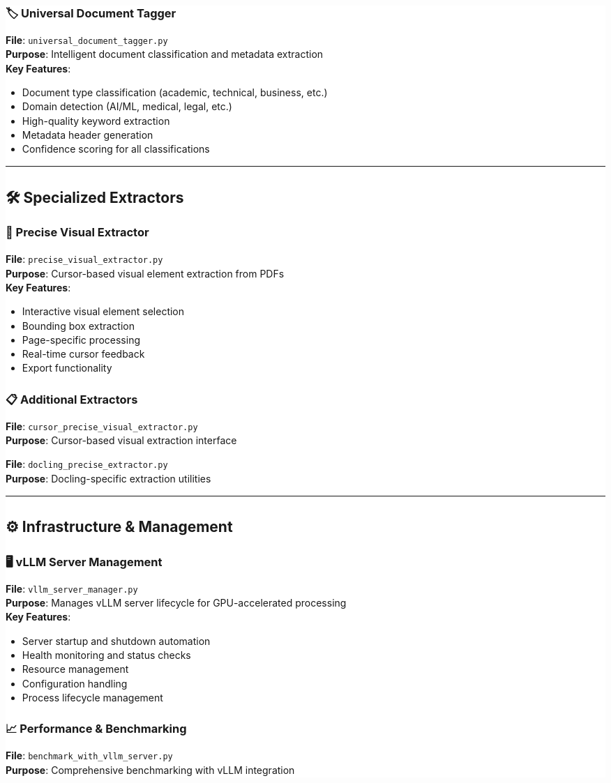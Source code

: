 ### 🏷️ Universal Document Tagger
**File**: `universal_document_tagger.py`  
**Purpose**: Intelligent document classification and metadata extraction  
**Key Features**:
- Document type classification (academic, technical, business, etc.)
- Domain detection (AI/ML, medical, legal, etc.)
- High-quality keyword extraction
- Metadata header generation
- Confidence scoring for all classifications

---

## 🛠️ Specialized Extractors

### 🔧 Precise Visual Extractor
**File**: `precise_visual_extractor.py`  
**Purpose**: Cursor-based visual element extraction from PDFs  
**Key Features**:
- Interactive visual element selection
- Bounding box extraction
- Page-specific processing
- Real-time cursor feedback
- Export functionality

### 📋 Additional Extractors
**File**: `cursor_precise_visual_extractor.py`  
**Purpose**: Cursor-based visual extraction interface  

**File**: `docling_precise_extractor.py`  
**Purpose**: Docling-specific extraction utilities

---

## ⚙️ Infrastructure & Management

### 🖥️ vLLM Server Management
**File**: `vllm_server_manager.py`  
**Purpose**: Manages vLLM server lifecycle for GPU-accelerated processing  
**Key Features**:
- Server startup and shutdown automation
- Health monitoring and status checks
- Resource management
- Configuration handling
- Process lifecycle management

### 📈 Performance & Benchmarking
**File**: `benchmark_with_vllm_server.py`  
**Purpose**: Comprehensive benchmarking with vLLM integration  
